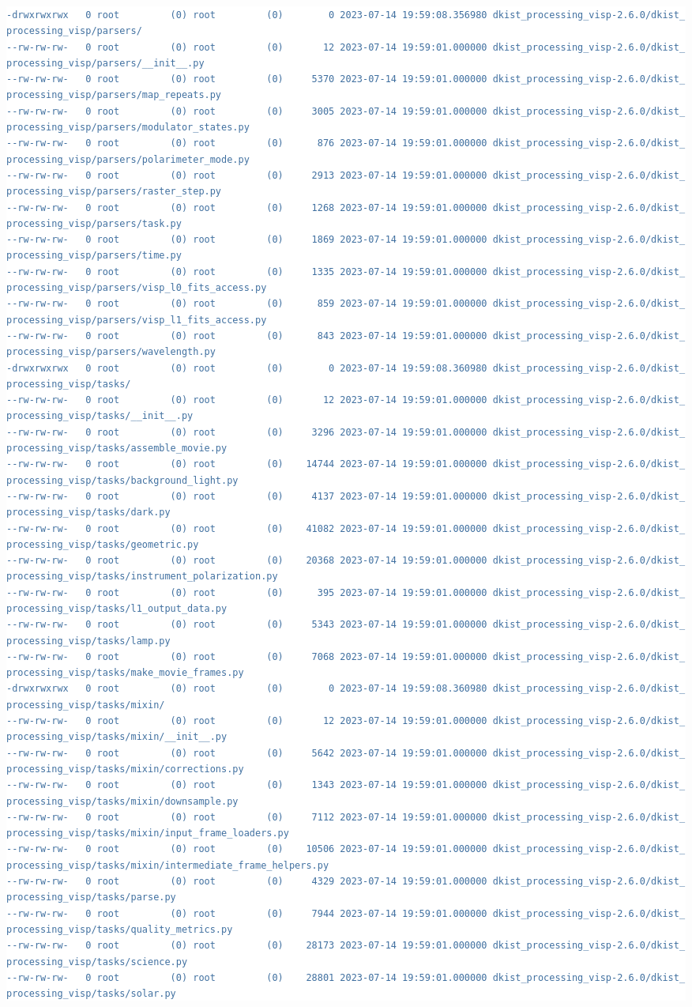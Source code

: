 ```diff
-drwxrwxrwx   0 root         (0) root         (0)        0 2023-07-14 19:59:08.356980 dkist_processing_visp-2.6.0/dkist_processing_visp/parsers/
--rw-rw-rw-   0 root         (0) root         (0)       12 2023-07-14 19:59:01.000000 dkist_processing_visp-2.6.0/dkist_processing_visp/parsers/__init__.py
--rw-rw-rw-   0 root         (0) root         (0)     5370 2023-07-14 19:59:01.000000 dkist_processing_visp-2.6.0/dkist_processing_visp/parsers/map_repeats.py
--rw-rw-rw-   0 root         (0) root         (0)     3005 2023-07-14 19:59:01.000000 dkist_processing_visp-2.6.0/dkist_processing_visp/parsers/modulator_states.py
--rw-rw-rw-   0 root         (0) root         (0)      876 2023-07-14 19:59:01.000000 dkist_processing_visp-2.6.0/dkist_processing_visp/parsers/polarimeter_mode.py
--rw-rw-rw-   0 root         (0) root         (0)     2913 2023-07-14 19:59:01.000000 dkist_processing_visp-2.6.0/dkist_processing_visp/parsers/raster_step.py
--rw-rw-rw-   0 root         (0) root         (0)     1268 2023-07-14 19:59:01.000000 dkist_processing_visp-2.6.0/dkist_processing_visp/parsers/task.py
--rw-rw-rw-   0 root         (0) root         (0)     1869 2023-07-14 19:59:01.000000 dkist_processing_visp-2.6.0/dkist_processing_visp/parsers/time.py
--rw-rw-rw-   0 root         (0) root         (0)     1335 2023-07-14 19:59:01.000000 dkist_processing_visp-2.6.0/dkist_processing_visp/parsers/visp_l0_fits_access.py
--rw-rw-rw-   0 root         (0) root         (0)      859 2023-07-14 19:59:01.000000 dkist_processing_visp-2.6.0/dkist_processing_visp/parsers/visp_l1_fits_access.py
--rw-rw-rw-   0 root         (0) root         (0)      843 2023-07-14 19:59:01.000000 dkist_processing_visp-2.6.0/dkist_processing_visp/parsers/wavelength.py
-drwxrwxrwx   0 root         (0) root         (0)        0 2023-07-14 19:59:08.360980 dkist_processing_visp-2.6.0/dkist_processing_visp/tasks/
--rw-rw-rw-   0 root         (0) root         (0)       12 2023-07-14 19:59:01.000000 dkist_processing_visp-2.6.0/dkist_processing_visp/tasks/__init__.py
--rw-rw-rw-   0 root         (0) root         (0)     3296 2023-07-14 19:59:01.000000 dkist_processing_visp-2.6.0/dkist_processing_visp/tasks/assemble_movie.py
--rw-rw-rw-   0 root         (0) root         (0)    14744 2023-07-14 19:59:01.000000 dkist_processing_visp-2.6.0/dkist_processing_visp/tasks/background_light.py
--rw-rw-rw-   0 root         (0) root         (0)     4137 2023-07-14 19:59:01.000000 dkist_processing_visp-2.6.0/dkist_processing_visp/tasks/dark.py
--rw-rw-rw-   0 root         (0) root         (0)    41082 2023-07-14 19:59:01.000000 dkist_processing_visp-2.6.0/dkist_processing_visp/tasks/geometric.py
--rw-rw-rw-   0 root         (0) root         (0)    20368 2023-07-14 19:59:01.000000 dkist_processing_visp-2.6.0/dkist_processing_visp/tasks/instrument_polarization.py
--rw-rw-rw-   0 root         (0) root         (0)      395 2023-07-14 19:59:01.000000 dkist_processing_visp-2.6.0/dkist_processing_visp/tasks/l1_output_data.py
--rw-rw-rw-   0 root         (0) root         (0)     5343 2023-07-14 19:59:01.000000 dkist_processing_visp-2.6.0/dkist_processing_visp/tasks/lamp.py
--rw-rw-rw-   0 root         (0) root         (0)     7068 2023-07-14 19:59:01.000000 dkist_processing_visp-2.6.0/dkist_processing_visp/tasks/make_movie_frames.py
-drwxrwxrwx   0 root         (0) root         (0)        0 2023-07-14 19:59:08.360980 dkist_processing_visp-2.6.0/dkist_processing_visp/tasks/mixin/
--rw-rw-rw-   0 root         (0) root         (0)       12 2023-07-14 19:59:01.000000 dkist_processing_visp-2.6.0/dkist_processing_visp/tasks/mixin/__init__.py
--rw-rw-rw-   0 root         (0) root         (0)     5642 2023-07-14 19:59:01.000000 dkist_processing_visp-2.6.0/dkist_processing_visp/tasks/mixin/corrections.py
--rw-rw-rw-   0 root         (0) root         (0)     1343 2023-07-14 19:59:01.000000 dkist_processing_visp-2.6.0/dkist_processing_visp/tasks/mixin/downsample.py
--rw-rw-rw-   0 root         (0) root         (0)     7112 2023-07-14 19:59:01.000000 dkist_processing_visp-2.6.0/dkist_processing_visp/tasks/mixin/input_frame_loaders.py
--rw-rw-rw-   0 root         (0) root         (0)    10506 2023-07-14 19:59:01.000000 dkist_processing_visp-2.6.0/dkist_processing_visp/tasks/mixin/intermediate_frame_helpers.py
--rw-rw-rw-   0 root         (0) root         (0)     4329 2023-07-14 19:59:01.000000 dkist_processing_visp-2.6.0/dkist_processing_visp/tasks/parse.py
--rw-rw-rw-   0 root         (0) root         (0)     7944 2023-07-14 19:59:01.000000 dkist_processing_visp-2.6.0/dkist_processing_visp/tasks/quality_metrics.py
--rw-rw-rw-   0 root         (0) root         (0)    28173 2023-07-14 19:59:01.000000 dkist_processing_visp-2.6.0/dkist_processing_visp/tasks/science.py
--rw-rw-rw-   0 root         (0) root         (0)    28801 2023-07-14 19:59:01.000000 dkist_processing_visp-2.6.0/dkist_processing_visp/tasks/solar.py
```